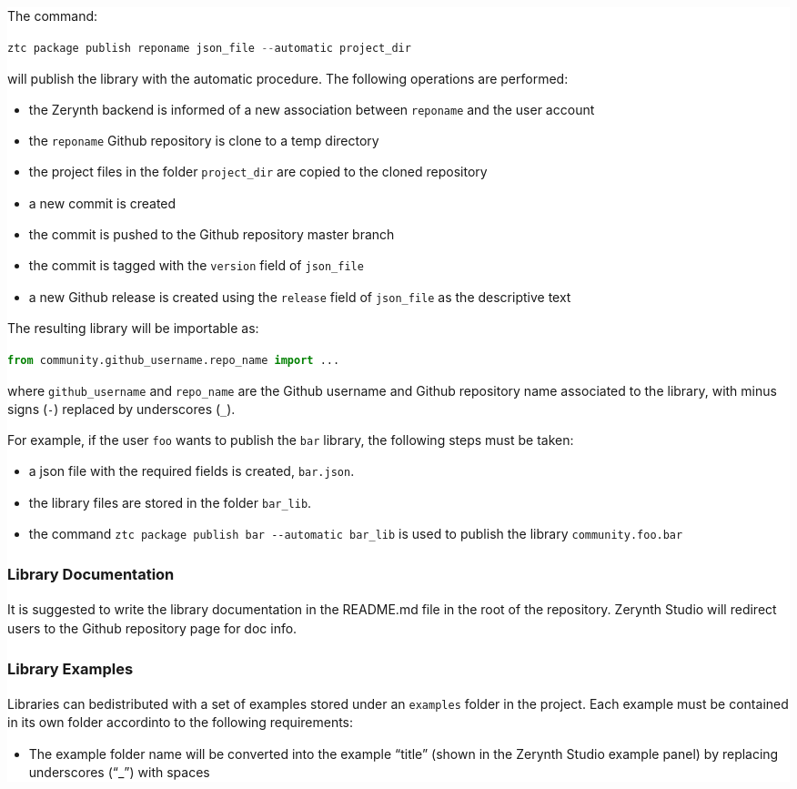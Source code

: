 The command:

```py
ztc package publish reponame json_file --automatic project_dir
```

will publish the library with the automatic procedure. The following operations are performed:


* the Zerynth backend is informed of a new association between `reponame` and the user account


* the `reponame` Github repository is clone to a temp directory


* the project files in the folder `project_dir` are copied to the cloned repository


* a new commit is created


* the commit is pushed to the Github repository master branch


* the commit is tagged with the `version` field of `json_file`


* a new Github release is created using the `release` field of `json_file` as the descriptive text

The resulting library will be importable as:

```py
from community.github_username.repo_name import ...
```

where `github_username` and `repo_name` are the Github username and Github repository name associated to the library, with minus signs (`-`) replaced by underscores (`_`).

For example, if the user `foo` wants to publish the `bar` library, the following steps must be taken:


* a json file with the required fields is created, `bar.json`.


* the library files are stored in the folder `bar_lib`.


* the command `ztc package publish bar --automatic bar_lib` is used to publish the library `community.foo.bar`

### Library Documentation

It is suggested to write the library documentation in the README.md file in the root of the repository. Zerynth Studio will redirect users to the Github repository page for doc info.

### Library Examples

Libraries can bedistributed with a set of examples stored under an `examples` folder in the project. Each example must be contained in its own folder accordinto to the following requirements:


* The example folder name will be converted into the example “title” (shown in the Zerynth Studio example panel) by replacing underscores (“_”) with spaces
